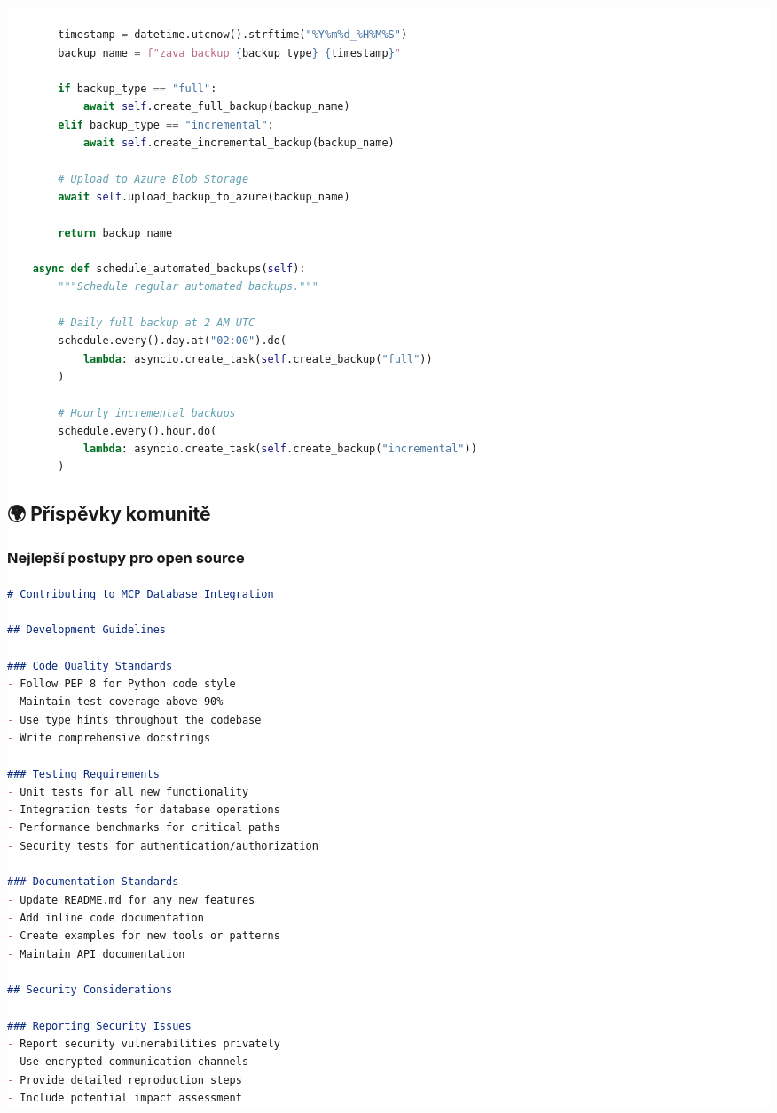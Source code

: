 ```python
        
        timestamp = datetime.utcnow().strftime("%Y%m%d_%H%M%S")
        backup_name = f"zava_backup_{backup_type}_{timestamp}"
        
        if backup_type == "full":
            await self.create_full_backup(backup_name)
        elif backup_type == "incremental":
            await self.create_incremental_backup(backup_name)
        
        # Upload to Azure Blob Storage
        await self.upload_backup_to_azure(backup_name)
        
        return backup_name
    
    async def schedule_automated_backups(self):
        """Schedule regular automated backups."""
        
        # Daily full backup at 2 AM UTC
        schedule.every().day.at("02:00").do(
            lambda: asyncio.create_task(self.create_backup("full"))
        )
        
        # Hourly incremental backups
        schedule.every().hour.do(
            lambda: asyncio.create_task(self.create_backup("incremental"))
        )
```

## 🌍 Příspěvky komunitě

### Nejlepší postupy pro open source

```markdown
# Contributing to MCP Database Integration

## Development Guidelines

### Code Quality Standards
- Follow PEP 8 for Python code style
- Maintain test coverage above 90%
- Use type hints throughout the codebase
- Write comprehensive docstrings

### Testing Requirements
- Unit tests for all new functionality
- Integration tests for database operations
- Performance benchmarks for critical paths
- Security tests for authentication/authorization

### Documentation Standards
- Update README.md for any new features
- Add inline code documentation
- Create examples for new tools or patterns
- Maintain API documentation

## Security Considerations

### Reporting Security Issues
- Report security vulnerabilities privately
- Use encrypted communication channels
- Provide detailed reproduction steps
- Include potential impact assessment

```